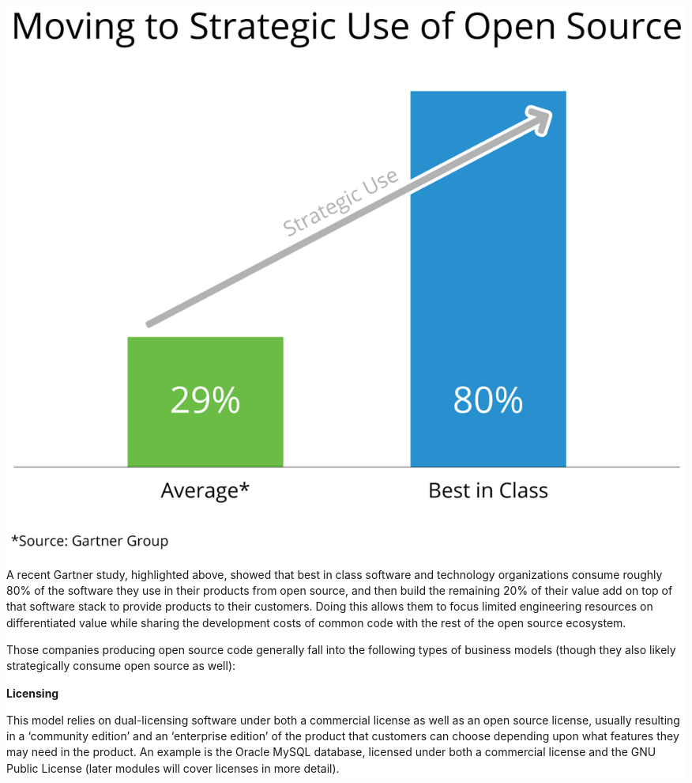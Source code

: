 ![Moving to Strategic use of Open Source](strategic-use.png)

A recent Gartner study, highlighted above, showed that best in class software and technology organizations consume roughly 80% of the software they use in their products from open source, and then build the remaining 20% of their value add on top of that software stack to provide products to their customers. Doing this allows them to focus limited engineering resources on differentiated value while sharing the development costs of common code with the rest of the open source ecosystem.

Those companies producing open source code generally fall into the following types of business models (though they also likely strategically consume open source as well):

**Licensing**

This model relies on dual-licensing software under both a commercial license as well as an open source license, usually resulting in a ‘community edition’ and an ‘enterprise edition’ of the product that customers can choose depending upon what features they may need in the product. An example is the Oracle MySQL database, licensed under both a commercial license and the GNU Public License (later modules will cover licenses in more detail).

